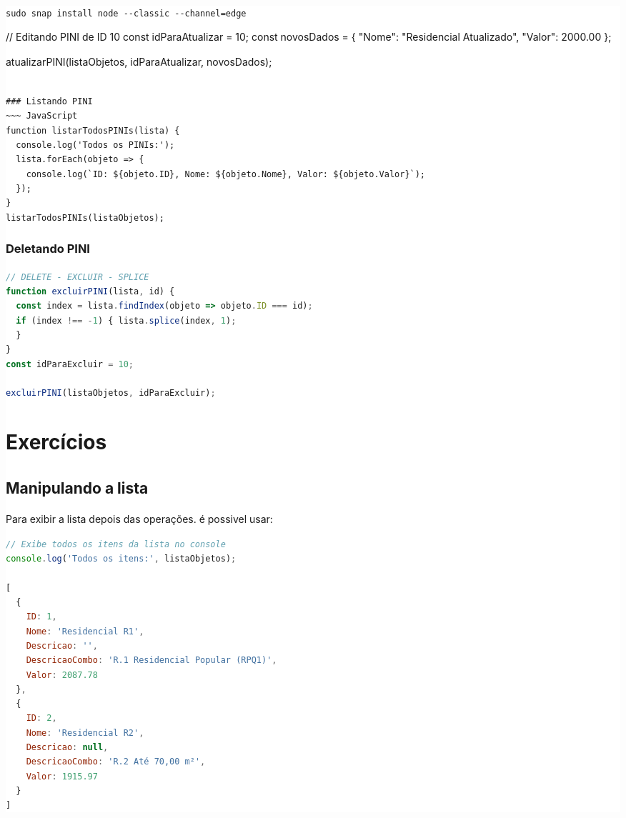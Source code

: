 ```sudo snap install node --classic --channel=edge```

// Editando PINI de ID 10
const idParaAtualizar = 10;
const novosDados = {
  "Nome": "Residencial Atualizado",
  "Valor": 2000.00
};

atualizarPINI(listaObjetos, idParaAtualizar, novosDados);
~~~

### Listando PINI
~~~ JavaScript
function listarTodosPINIs(lista) {
  console.log('Todos os PINIs:');
  lista.forEach(objeto => {
    console.log(`ID: ${objeto.ID}, Nome: ${objeto.Nome}, Valor: ${objeto.Valor}`);
  });
}
listarTodosPINIs(listaObjetos);
~~~


### Deletando PINI
~~~ JavaScript
// DELETE - EXCLUIR - SPLICE
function excluirPINI(lista, id) {
  const index = lista.findIndex(objeto => objeto.ID === id);
  if (index !== -1) { lista.splice(index, 1);
  }
}
const idParaExcluir = 10;

excluirPINI(listaObjetos, idParaExcluir);
~~~

# Exercícios

## Manipulando a lista

Para exibir a lista depois das operações. é possivel usar: 

~~~JavaScript
// Exibe todos os itens da lista no console
console.log('Todos os itens:', listaObjetos);

[
  {
    ID: 1,
    Nome: 'Residencial R1',
    Descricao: '',
    DescricaoCombo: 'R.1 Residencial Popular (RPQ1)',
    Valor: 2087.78
  },
  {
    ID: 2,
    Nome: 'Residencial R2',
    Descricao: null,
    DescricaoCombo: 'R.2 Até 70,00 m²',
    Valor: 1915.97
  }
]
~~~

```